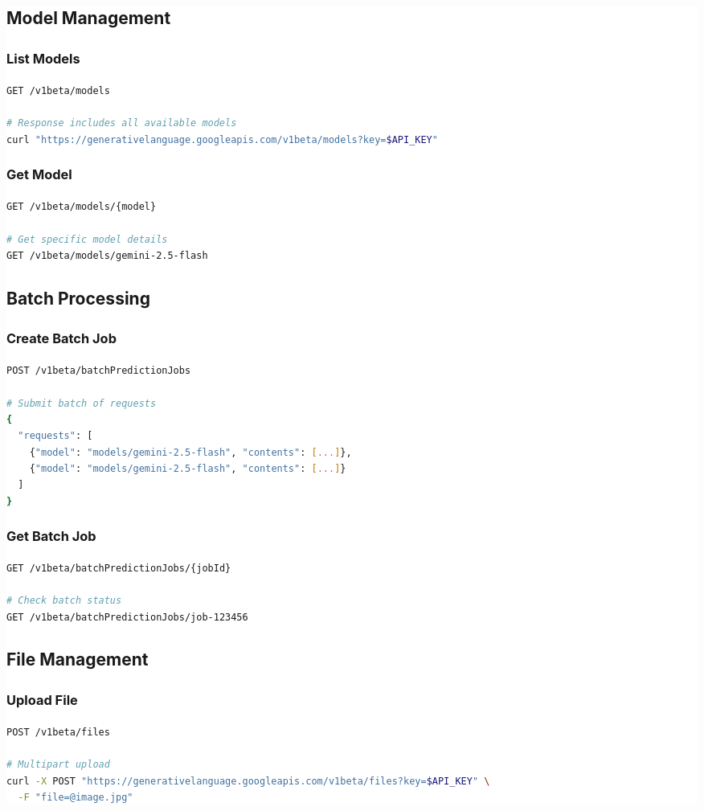## Model Management

### List Models
```bash
GET /v1beta/models

# Response includes all available models
curl "https://generativelanguage.googleapis.com/v1beta/models?key=$API_KEY"
```

### Get Model
```bash
GET /v1beta/models/{model}

# Get specific model details
GET /v1beta/models/gemini-2.5-flash
```

## Batch Processing

### Create Batch Job
```bash
POST /v1beta/batchPredictionJobs

# Submit batch of requests
{
  "requests": [
    {"model": "models/gemini-2.5-flash", "contents": [...]},
    {"model": "models/gemini-2.5-flash", "contents": [...]}
  ]
}
```

### Get Batch Job
```bash
GET /v1beta/batchPredictionJobs/{jobId}

# Check batch status
GET /v1beta/batchPredictionJobs/job-123456
```

## File Management

### Upload File
```bash
POST /v1beta/files

# Multipart upload
curl -X POST "https://generativelanguage.googleapis.com/v1beta/files?key=$API_KEY" \
  -F "file=@image.jpg"
```
